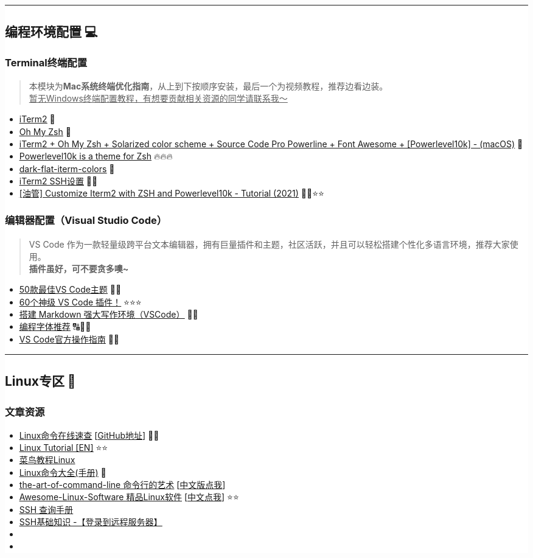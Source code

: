 
---
## 编程环境配置 &#x1F4BB;
### Terminal终端配置
> 本模块为**Mac系统终端优化指南**，从上到下按顺序安装，最后一个为视频教程，推荐边看边装。  
> <u>暂无Windows终端配置教程，有想要贡献相关资源的同学请联系我～</u>
- [<u>iTerm2</u>](https://iterm2.com/) &#x1F527;
- [<u>Oh My Zsh</u>](https://ohmyz.sh/) &#x1F528;
- [<u>iTerm2 + Oh My Zsh + Solarized color scheme + Source Code Pro Powerline + Font Awesome + [Powerlevel10k] - (macOS)</u>](https://gist.github.com/kevin-smets/8568070) &#x1F3A8;
- [<u>Powerlevel10k is a theme for Zsh</u>](https://github.com/romkatv/powerlevel10k) &#x1F525;&#x1F525;&#x1F525;
- [<u>dark-flat-iterm-colors</u>](https://github.com/QuentinWatt/dark-flat-iterm-colors/blob/master/flat-colors.itermcolors) &#x1F3A8;
- [<u>iTerm2 SSH设置</u>](https://medium.com/@ratchada.jududom/how-to-ssh-iterm2-with-password-manager-576b0452b493) &#x1F680;&#x1F680;
- [<u>[油管] Customize Iterm2 with ZSH and Powerlevel10k - Tutorial (2021)</u>](https://www.youtube.com/watch?v=0FZSshb1qTQ) &#x1F680;&#x1F680;&#x2B50;&#x2B50;


### 编辑器配置（Visual Studio Code）
> VS Code 作为一款轻量级跨平台文本编辑器，拥有巨量插件和主题，社区活跃，并且可以轻松搭建个性化多语言环境，推荐大家使用。  
> **插件虽好，可不要贪多噢~**
- [<u>50款最佳VS Code主题</u>](https://dev.to/softwaredotcom/50-vs-code-themes-for-2020-45cc) &#x1F389;&#x1F389;
- [<u>60个神级 VS Code 插件！</u>](https://mp.weixin.qq.com/s/o7E0rXXhrDTXIxF_t_Pirw) &#x2B50;&#x2B50;&#x2B50;
- [<u>搭建 Markdown 强大写作环境（VSCode）</u>](https://zhuanlan.zhihu.com/p/139140492) &#x1F4DD;&#x1F4DD;
- [<u>编程字体推荐</u>](https://www.creativebloq.com/features/the-best-monospace-fonts-for-coding) &#x1F520;&#x1F521;&#x1F522;
- [<u>VS Code官方操作指南</u>](https://code.visualstudio.com/docs/editor/codebasics) &#x1F4D6;&#x1F4D6;

---
## Linux专区 &#x1F427;



### 文章资源
- [<u>Linux命令在线速查</u>](https://wangchujiang.com/linux-command/) [[GitHub地址](https://github.com/jaywcjlove/linux-command)] &#x1F50E;&#x1F50E;
- [<u>Linux Tutorial [EN]</u>](https://ryanstutorials.net/linuxtutorial/) &#x2B50;&#x2B50;
- [<u>菜鸟教程Linux</u>](https://www.runoob.com/linux/linux-tutorial.html)
- [<u>Linux命令大全(手册)</u>](https://www.linuxcool.com/) &#x1F4D6;
- [<u>the-art-of-command-line 命令行的艺术</u>](https://github.com/jlevy/the-art-of-command-line) [[中文版点我](https://github.com/jlevy/the-art-of-command-line/blob/master/README-zh.md)]
- [<u>Awesome-Linux-Software 精品Linux软件</u>](https://github.com/luong-komorebi/Awesome-Linux-Software) [[中文点我](https://github.com/alim0x/Awesome-Linux-Software-zh_CN)] &#x2B50;&#x2B50;
- [<u>SSH 查询手册</u>](https://wangdoc.com/ssh/basic.html)
- [<u>SSH基础知识 -【登录到远程服务器】</u>](https://codingkelvin.fun/2022/03/22/SSH1/)
- [<u></u>]()
- [<u></u>]()
